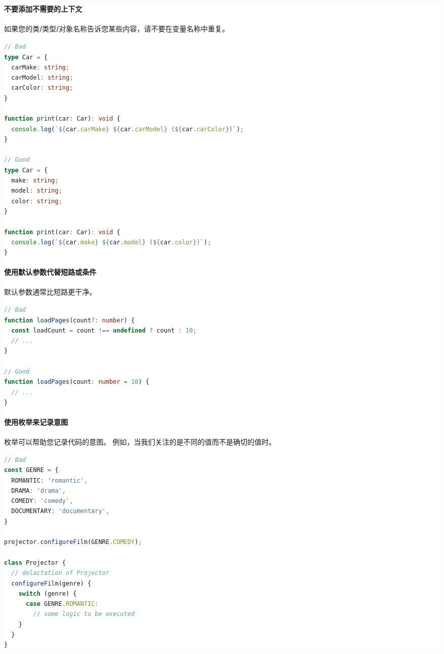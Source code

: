 #### 不要添加不需要的上下文
如果您的类/类型/对象名称告诉您某些内容，请不要在变量名称中重复。
``` ts
// Bad
type Car = {
  carMake: string;
  carModel: string;
  carColor: string;
}

function print(car: Car): void {
  console.log(`${car.carMake} ${car.carModel} (${car.carColor})`);
}

// Good
type Car = {
  make: string;
  model: string;
  color: string;
}

function print(car: Car): void {
  console.log(`${car.make} ${car.model} (${car.color})`);
}
```

#### 使用默认参数代替短路或条件
默认参数通常比短路更干净。
``` ts
// Bad
function loadPages(count?: number) {
  const loadCount = count !== undefined ? count : 10;
  // ...
}

// Good
function loadPages(count: number = 10) {
  // ...
}
```

#### 使用枚举来记录意图
枚举可以帮助您记录代码的意图。 例如，当我们关注的是不同的值而不是确切的值时。
``` ts
// Bad
const GENRE = {
  ROMANTIC: 'romantic',
  DRAMA: 'drama',
  COMEDY: 'comedy',
  DOCUMENTARY: 'documentary',
}

projector.configureFilm(GENRE.COMEDY);

class Projector {
  // delactation of Projector
  configureFilm(genre) {
    switch (genre) {
      case GENRE.ROMANTIC:
        // some logic to be executed 
    }
  }
}

```